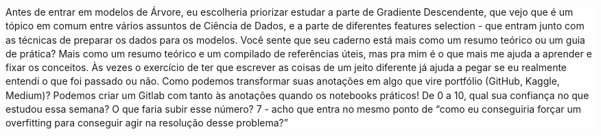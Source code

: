 Antes de entrar em modelos de Árvore, eu escolheria priorizar estudar a parte de Gradiente Descendente, que vejo que é um tópico em comum entre vários assuntos de Ciência de Dados, e a parte de diferentes features selection - que entram junto com as técnicas de preparar os dados para os modelos. 
Você sente que seu caderno está mais como um resumo teórico ou um guia de prática?
Mais como um resumo teórico e um compilado de referências úteis, mas pra mim é o que mais me ajuda a aprender e fixar os conceitos. Às vezes o exercício de ter que escrever as coisas de um jeito diferente já ajuda a pegar se eu realmente entendi o que foi passado ou não.
Como podemos transformar suas anotações em algo que vire portfólio (GitHub, Kaggle, Medium)?
Podemos criar um Gitlab com tanto às anotações quando os notebooks práticos!
De 0 a 10, qual sua confiança no que estudou essa semana? O que faria subir esse número?
7 - acho que entra no mesmo ponto de “como eu conseguiria forçar um overfitting para conseguir agir na resolução desse problema?”

